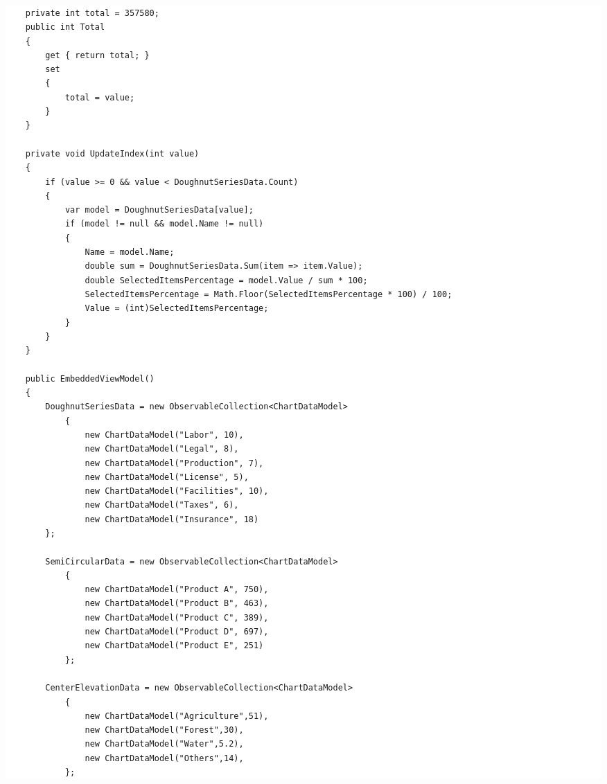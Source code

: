         private int total = 357580;
        public int Total
        {
            get { return total; }
            set
            {
                total = value;
            }
        }

        private void UpdateIndex(int value)
        {
            if (value >= 0 && value < DoughnutSeriesData.Count)
            {
                var model = DoughnutSeriesData[value];
                if (model != null && model.Name != null)
                {
                    Name = model.Name;
                    double sum = DoughnutSeriesData.Sum(item => item.Value);
                    double SelectedItemsPercentage = model.Value / sum * 100;
                    SelectedItemsPercentage = Math.Floor(SelectedItemsPercentage * 100) / 100;
                    Value = (int)SelectedItemsPercentage;
                }
            }
        }

        public EmbeddedViewModel()
        {
            DoughnutSeriesData = new ObservableCollection<ChartDataModel>
                {
                    new ChartDataModel("Labor", 10),
                    new ChartDataModel("Legal", 8),
                    new ChartDataModel("Production", 7),
                    new ChartDataModel("License", 5),
                    new ChartDataModel("Facilities", 10),
                    new ChartDataModel("Taxes", 6),
                    new ChartDataModel("Insurance", 18)
            };

            SemiCircularData = new ObservableCollection<ChartDataModel>
                {
                    new ChartDataModel("Product A", 750),
                    new ChartDataModel("Product B", 463),
                    new ChartDataModel("Product C", 389),
                    new ChartDataModel("Product D", 697),
                    new ChartDataModel("Product E", 251)
                };

            CenterElevationData = new ObservableCollection<ChartDataModel>
                {
                    new ChartDataModel("Agriculture",51),
                    new ChartDataModel("Forest",30),
                    new ChartDataModel("Water",5.2),
                    new ChartDataModel("Others",14),
                };
